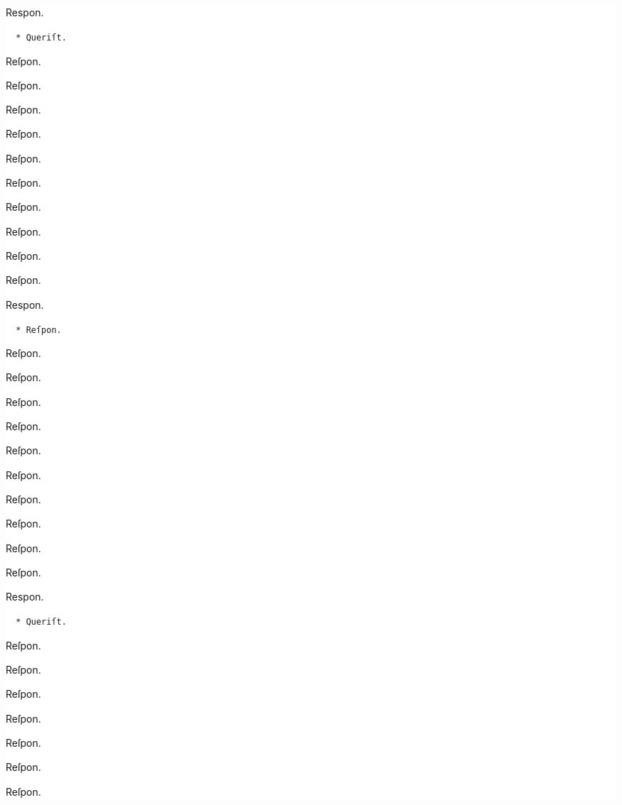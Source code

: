 Respon.

      * Queriſt.

Reſpon.

Reſpon.

Reſpon.

Reſpon.

Reſpon.

Reſpon.

Reſpon.

Reſpon.

Reſpon.

Reſpon.

Respon.

      * Reſpon.

Reſpon.

Reſpon.

Reſpon.

Reſpon.

Reſpon.

Reſpon.

Reſpon.

Reſpon.

Reſpon.

Reſpon.

Respon.

      * Queriſt.

Reſpon.

Reſpon.

Reſpon.

Reſpon.

Reſpon.

Reſpon.

Reſpon.

